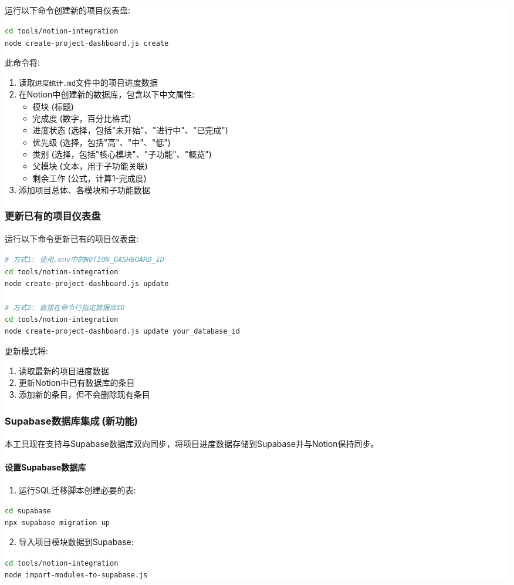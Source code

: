 运行以下命令创建新的项目仪表盘:

```bash
cd tools/notion-integration
node create-project-dashboard.js create
```

此命令将:
1. 读取`进度统计.md`文件中的项目进度数据
2. 在Notion中创建新的数据库，包含以下中文属性:
   - 模块 (标题)
   - 完成度 (数字，百分比格式)
   - 进度状态 (选择，包括"未开始"、"进行中"、"已完成")
   - 优先级 (选择，包括"高"、"中"、"低")
   - 类别 (选择，包括"核心模块"、"子功能"、"概览")
   - 父模块 (文本，用于子功能关联)
   - 剩余工作 (公式，计算1-完成度)
3. 添加项目总体、各模块和子功能数据

### 更新已有的项目仪表盘

运行以下命令更新已有的项目仪表盘:

```bash
# 方式1: 使用.env中的NOTION_DASHBOARD_ID
cd tools/notion-integration
node create-project-dashboard.js update

# 方式2: 直接在命令行指定数据库ID
cd tools/notion-integration
node create-project-dashboard.js update your_database_id
```

更新模式将:
1. 读取最新的项目进度数据
2. 更新Notion中已有数据库的条目
3. 添加新的条目，但不会删除现有条目

### Supabase数据库集成 (新功能)

本工具现在支持与Supabase数据库双向同步，将项目进度数据存储到Supabase并与Notion保持同步。

#### 设置Supabase数据库

1. 运行SQL迁移脚本创建必要的表:

```bash
cd supabase
npx supabase migration up
```

2. 导入项目模块数据到Supabase:

```bash
cd tools/notion-integration
node import-modules-to-supabase.js
```
